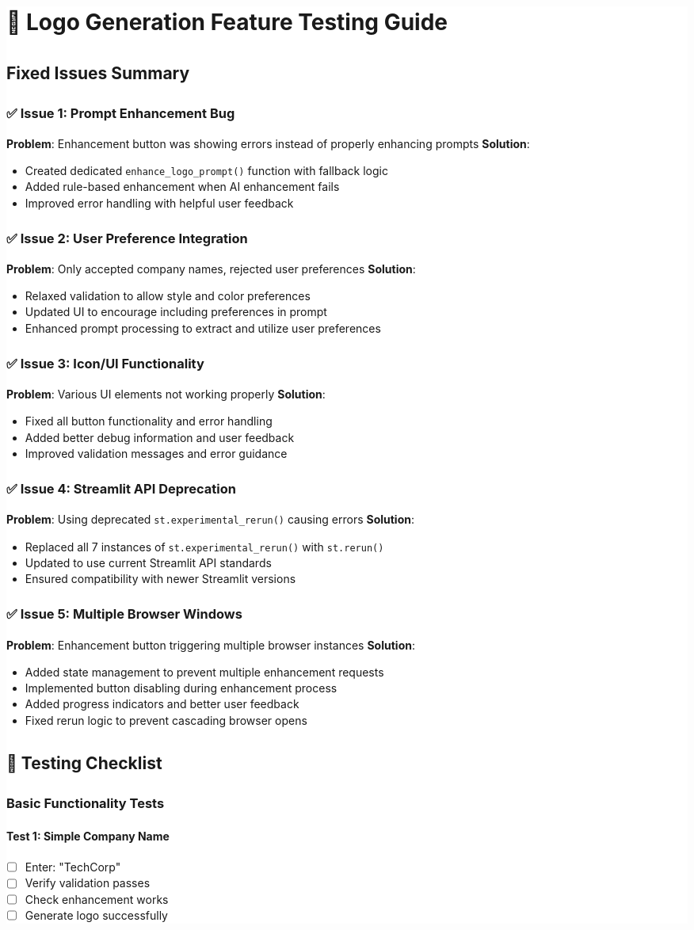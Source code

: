 # 🧪 Logo Generation Feature Testing Guide

## Fixed Issues Summary

### ✅ **Issue 1: Prompt Enhancement Bug**
**Problem**: Enhancement button was showing errors instead of properly enhancing prompts
**Solution**:
- Created dedicated `enhance_logo_prompt()` function with fallback logic
- Added rule-based enhancement when AI enhancement fails
- Improved error handling with helpful user feedback

### ✅ **Issue 2: User Preference Integration**
**Problem**: Only accepted company names, rejected user preferences
**Solution**:
- Relaxed validation to allow style and color preferences
- Updated UI to encourage including preferences in prompt
- Enhanced prompt processing to extract and utilize user preferences

### ✅ **Issue 3: Icon/UI Functionality**
**Problem**: Various UI elements not working properly
**Solution**:
- Fixed all button functionality and error handling
- Added better debug information and user feedback
- Improved validation messages and error guidance

### ✅ **Issue 4: Streamlit API Deprecation**
**Problem**: Using deprecated `st.experimental_rerun()` causing errors
**Solution**:
- Replaced all 7 instances of `st.experimental_rerun()` with `st.rerun()`
- Updated to use current Streamlit API standards
- Ensured compatibility with newer Streamlit versions

### ✅ **Issue 5: Multiple Browser Windows**
**Problem**: Enhancement button triggering multiple browser instances
**Solution**:
- Added state management to prevent multiple enhancement requests
- Implemented button disabling during enhancement process
- Added progress indicators and better user feedback
- Fixed rerun logic to prevent cascading browser opens

## 🧪 Testing Checklist

### **Basic Functionality Tests**

#### Test 1: Simple Company Name
- [ ] Enter: "TechCorp"
- [ ] Verify validation passes
- [ ] Check enhancement works
- [ ] Generate logo successfully
